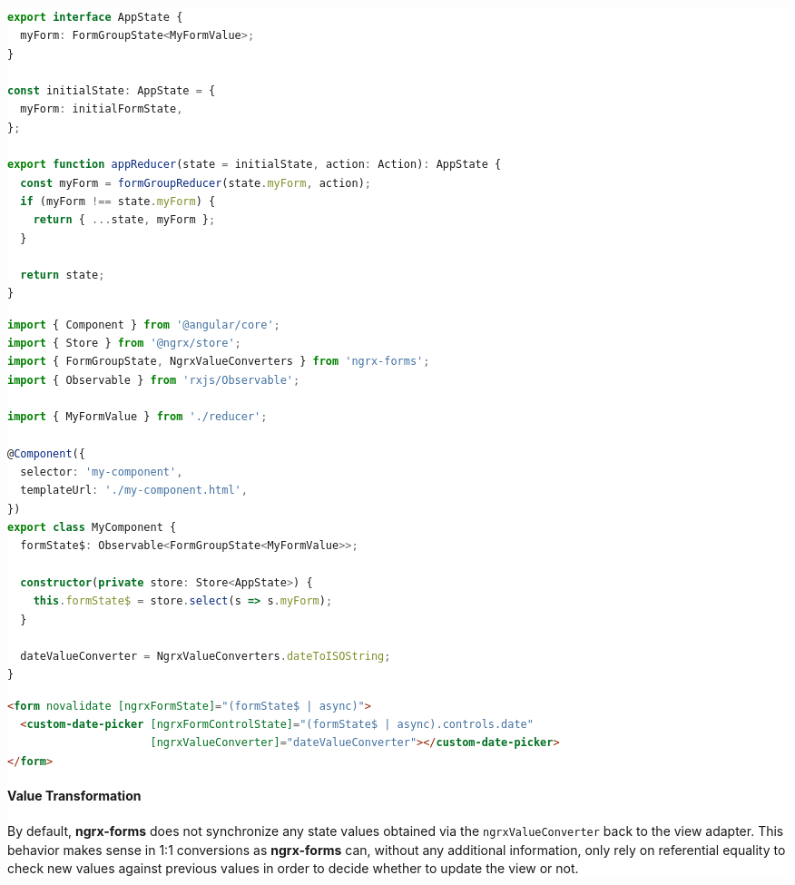 ```typescript
export interface AppState {
  myForm: FormGroupState<MyFormValue>;
}

const initialState: AppState = {
  myForm: initialFormState,
};

export function appReducer(state = initialState, action: Action): AppState {
  const myForm = formGroupReducer(state.myForm, action);
  if (myForm !== state.myForm) {
    return { ...state, myForm };
  }

  return state;
}
```

```typescript
import { Component } from '@angular/core';
import { Store } from '@ngrx/store';
import { FormGroupState, NgrxValueConverters } from 'ngrx-forms';
import { Observable } from 'rxjs/Observable';

import { MyFormValue } from './reducer';

@Component({
  selector: 'my-component',
  templateUrl: './my-component.html',
})
export class MyComponent {
  formState$: Observable<FormGroupState<MyFormValue>>;

  constructor(private store: Store<AppState>) {
    this.formState$ = store.select(s => s.myForm);
  }

  dateValueConverter = NgrxValueConverters.dateToISOString;
}
```

```html
<form novalidate [ngrxFormState]="(formState$ | async)">
  <custom-date-picker [ngrxFormControlState]="(formState$ | async).controls.date"
                      [ngrxValueConverter]="dateValueConverter"></custom-date-picker>
</form>
```

#### Value Transformation

By default, **ngrx-forms** does not synchronize any state values obtained via the `ngrxValueConverter` back to the
view adapter. This behavior makes sense in 1:1 conversions as **ngrx-forms** can, without any additional information, only rely on referential equality to check new values against previous values in order to decide whether to update the view or not.
